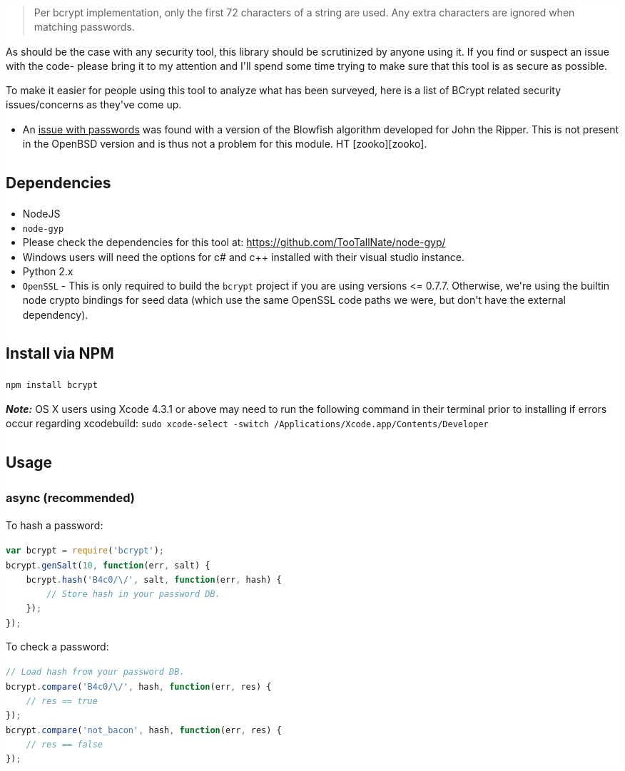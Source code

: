 > Per bcrypt implementation, only the first 72 characters of a string are used. Any extra characters are ignored when matching passwords.

As should be the case with any security tool, this library should be scrutinized by anyone using it. If you find or suspect an issue with the code- please bring it to my attention and I'll spend some time trying to make sure that this tool is as secure as possible.

To make it easier for people using this tool to analyze what has been surveyed, here is a list of BCrypt related security issues/concerns as they've come up.

* An [issue with passwords][jtr] was found with a version of the Blowfish algorithm developed for John the Ripper. This is not present in the OpenBSD version and is thus not a problem for this module. HT [zooko][zooko].

## Dependencies

* NodeJS
* `node-gyp`
 * Please check the dependencies for this tool at: https://github.com/TooTallNate/node-gyp/
  * Windows users will need the options for c# and c++ installed with their visual studio instance.
  * Python 2.x
* `OpenSSL` - This is only required to build the `bcrypt` project if you are using versions <= 0.7.7. Otherwise, we're using the builtin node crypto bindings for seed data (which use the same OpenSSL code paths we were, but don't have the external dependency).

## Install via NPM
```
npm install bcrypt
```

***Note:*** OS X users using Xcode 4.3.1 or above may need to run the following command in their terminal prior to installing if errors occur regarding xcodebuild: ```sudo xcode-select -switch /Applications/Xcode.app/Contents/Developer```

## Usage

### async (recommended)

To hash a password:

```javascript
var bcrypt = require('bcrypt');
bcrypt.genSalt(10, function(err, salt) {
    bcrypt.hash('B4c0/\/', salt, function(err, hash) {
        // Store hash in your password DB.
    });
});
```

To check a password:

```javascript
// Load hash from your password DB.
bcrypt.compare('B4c0/\/', hash, function(err, res) {
    // res == true
});
bcrypt.compare('not_bacon', hash, function(err, res) {
    // res == false
});
```


[bcryptwiki]: http://en.wikipedia.org/wiki/Bcrypt
[bcryptgs]: http://mail-index.netbsd.org/tech-crypto/2002/05/24/msg000204.html
[codahale]: http://codahale.com/how-to-safely-store-a-password/
[gh13]: https://github.com/ncb000gt/node.bcrypt.js/issues/13
[jtr]: http://www.openwall.com/lists/oss-security/2011/06/20/2